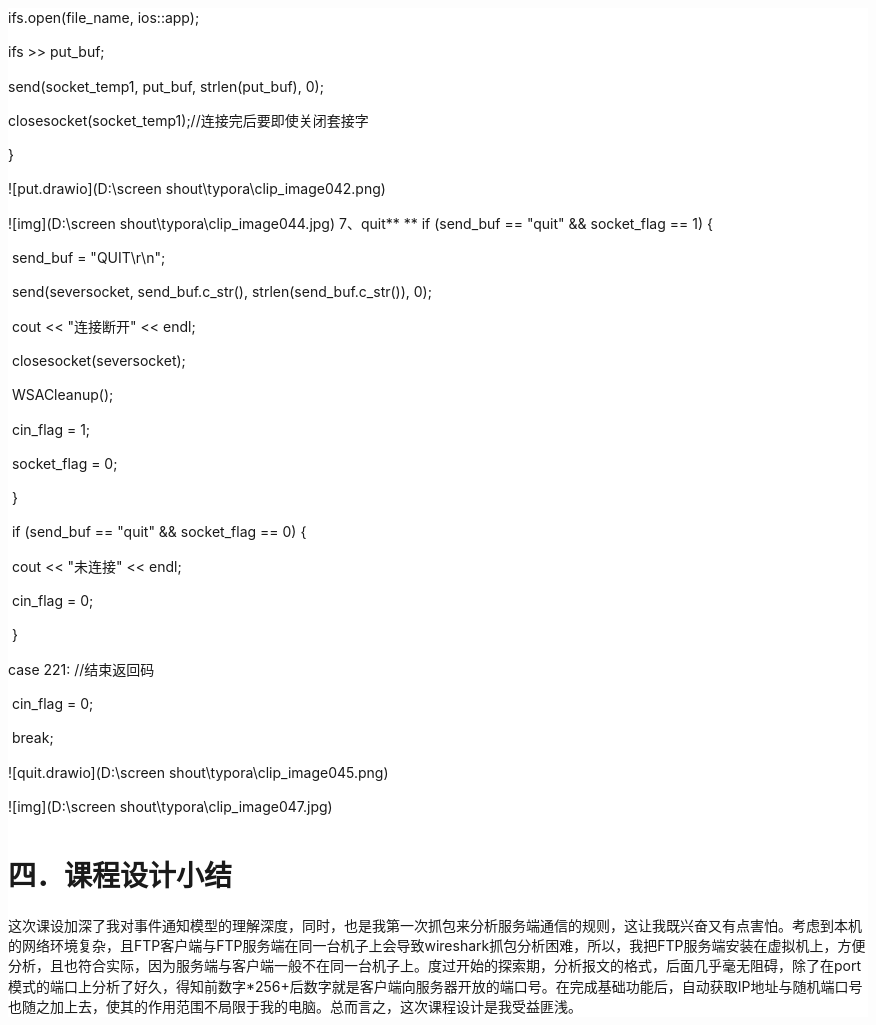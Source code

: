   ifs.open(file_name, ios::app);

  ifs >> put_buf;

  send(socket_temp1, put_buf, strlen(put_buf), 0);

  closesocket(socket_temp1);//连接完后要即使关闭套接字

}

![put.drawio](D:\screen shout\typora\clip_image042.png)

![img](D:\screen shout\typora\clip_image044.jpg)
 7、quit**
**   if (send_buf == "quit" && socket_flag == 1) {

​         send_buf = "QUIT\r\n";

​         send(seversocket, send_buf.c_str(), strlen(send_buf.c_str()), 0);

​         cout << "连接断开" << endl;

​         closesocket(seversocket);

​         WSACleanup();

​         cin_flag = 1;

​         socket_flag = 0;

​       }

​       if (send_buf == "quit" && socket_flag == 0) {

​         cout << "未连接" << endl;

​         cin_flag = 0;

​       }

 

case 221: //结束返回码

​     cin_flag = 0;

​     break;

![quit.drawio](D:\screen shout\typora\clip_image045.png)

![img](D:\screen shout\typora\clip_image047.jpg)

# 四．课程设计小结

这次课设加深了我对事件通知模型的理解深度，同时，也是我第一次抓包来分析服务端通信的规则，这让我既兴奋又有点害怕。考虑到本机的网络环境复杂，且FTP客户端与FTP服务端在同一台机子上会导致wireshark抓包分析困难，所以，我把FTP服务端安装在虚拟机上，方便分析，且也符合实际，因为服务端与客户端一般不在同一台机子上。度过开始的探索期，分析报文的格式，后面几乎毫无阻碍，除了在port模式的端口上分析了好久，得知前数字*256+后数字就是客户端向服务器开放的端口号。在完成基础功能后，自动获取IP地址与随机端口号也随之加上去，使其的作用范围不局限于我的电脑。总而言之，这次课程设计是我受益匪浅。

 

 
